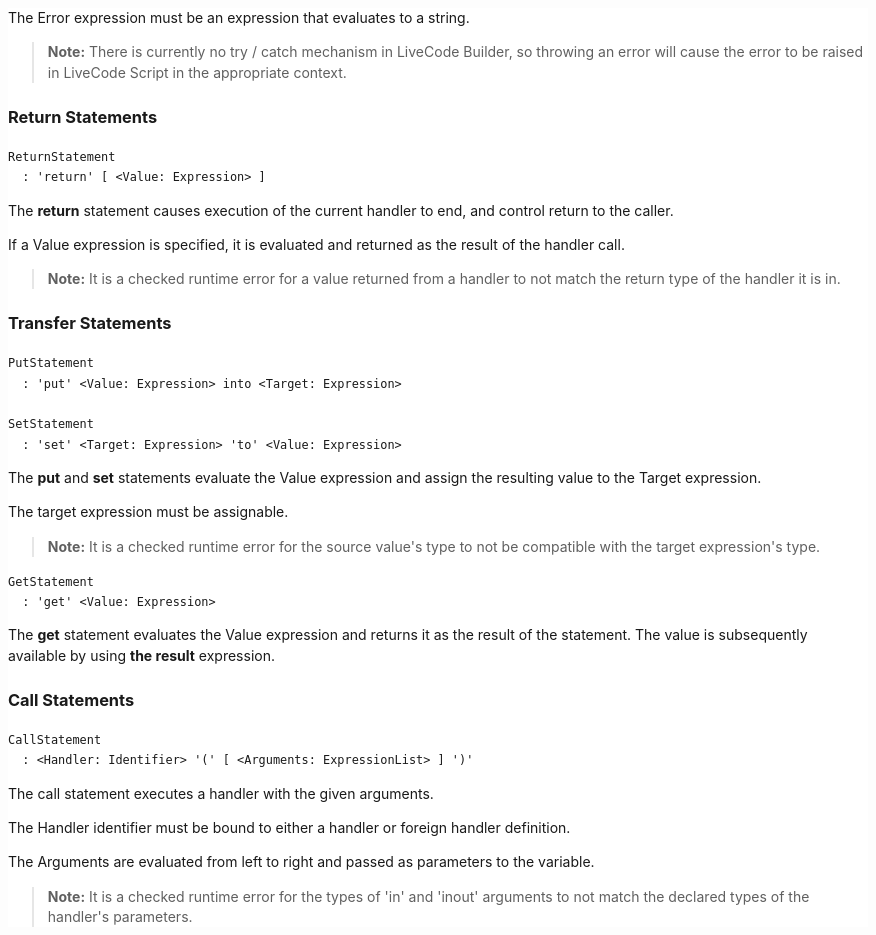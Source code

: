The Error expression must be an expression that evaluates to a string.

> **Note:** There is currently no try / catch mechanism in LiveCode
> Builder, so throwing an error will cause the error to be raised in
> LiveCode Script in the appropriate context.

### Return Statements

    ReturnStatement
      : 'return' [ <Value: Expression> ]

The **return** statement causes execution of the current handler to end,
and control return to the caller.

If a Value expression is specified, it is evaluated and returned as the
result of the handler call.

> **Note:** It is a checked runtime error for a value returned from a
> handler to not match the return type of the handler it is in.

### Transfer Statements

    PutStatement
      : 'put' <Value: Expression> into <Target: Expression>

    SetStatement
      : 'set' <Target: Expression> 'to' <Value: Expression>

The **put** and **set** statements evaluate the Value expression and
assign the resulting value to the Target expression.

The target expression must be assignable.

> **Note:** It is a checked runtime error for the source value's type to
> not be compatible with the target expression's type.

    GetStatement
      : 'get' <Value: Expression>

The **get** statement evaluates the Value expression and returns it as
the result of the statement. The value is subsequently available by
using **the result** expression.

### Call Statements

    CallStatement
      : <Handler: Identifier> '(' [ <Arguments: ExpressionList> ] ')'

The call statement executes a handler with the given arguments.

The Handler identifier must be bound to either a handler or foreign
handler definition.

The Arguments are evaluated from left to right and passed as parameters
to the variable.

> **Note:** It is a checked runtime error for the types of 'in' and
> 'inout' arguments to not match the declared types of the handler's
> parameters.
